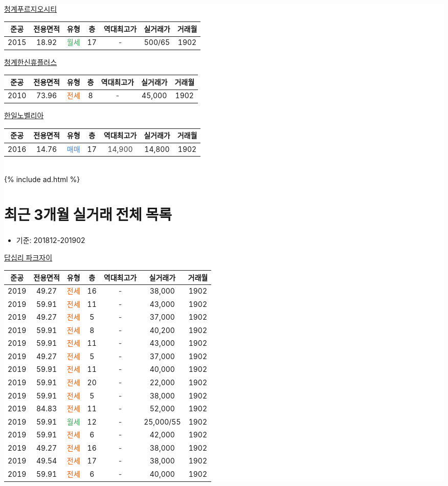 [청계푸르지오시티](https://search.naver.com/search.naver?query=%EC%84%9C%EC%9A%B8%ED%8A%B9%EB%B3%84%EC%8B%9C+%EB%8F%99%EB%8C%80%EB%AC%B8%EA%B5%AC+%EB%8B%B5%EC%8B%AD%EB%A6%AC%EB%8F%99+%EC%B2%AD%EA%B3%84%ED%91%B8%EB%A5%B4%EC%A7%80%EC%98%A4%EC%8B%9C%ED%8B%B0)

|준공|전용면적|유형|층|역대최고가|실거래가|거래월|
|:---:|:---:|:---:|:---:|:---:|:---:|:---:|
|2015|18.92|<span style="color:#34a853">월세</span>|17|<span style="color:#444444">-</span>|500/65|1902|

[청계한신휴플러스](https://search.naver.com/search.naver?query=%EC%84%9C%EC%9A%B8%ED%8A%B9%EB%B3%84%EC%8B%9C+%EB%8F%99%EB%8C%80%EB%AC%B8%EA%B5%AC+%EB%8B%B5%EC%8B%AD%EB%A6%AC%EB%8F%99+%EC%B2%AD%EA%B3%84%ED%95%9C%EC%8B%A0%ED%9C%B4%ED%94%8C%EB%9F%AC%EC%8A%A4)

|준공|전용면적|유형|층|역대최고가|실거래가|거래월|
|:---:|:---:|:---:|:---:|:---:|:---:|:---:|
|2010|73.96|<span style="color:#ff5a00">전세</span>|8|<span style="color:#444444">-</span>|45,000|1902|

[한일노벨리아](https://search.naver.com/search.naver?query=%EC%84%9C%EC%9A%B8%ED%8A%B9%EB%B3%84%EC%8B%9C+%EB%8F%99%EB%8C%80%EB%AC%B8%EA%B5%AC+%EB%8B%B5%EC%8B%AD%EB%A6%AC%EB%8F%99+%ED%95%9C%EC%9D%BC%EB%85%B8%EB%B2%A8%EB%A6%AC%EC%95%84)

|준공|전용면적|유형|층|역대최고가|실거래가|거래월|
|:---:|:---:|:---:|:---:|:---:|:---:|:---:|
|2016|14.76|<span style="color:#4285f3">매매</span>|17|<span style="color:#444444">14,900</span>|14,800|1902|


<br>
{% include ad.html %}
<br>

# 최근 3개월 실거래 전체 목록
* 기준: 201812-201902


[답십리 파크자이](https://search.naver.com/search.naver?query=%EC%84%9C%EC%9A%B8%ED%8A%B9%EB%B3%84%EC%8B%9C+%EB%8F%99%EB%8C%80%EB%AC%B8%EA%B5%AC+%EB%8B%B5%EC%8B%AD%EB%A6%AC%EB%8F%99+%EB%8B%B5%EC%8B%AD%EB%A6%AC+%ED%8C%8C%ED%81%AC%EC%9E%90%EC%9D%B4)

|준공|전용면적|유형|층|역대최고가|실거래가|거래월|
|:---:|:---:|:---:|:---:|:---:|:---:|:---:|
|2019|49.27|<span style="color:#ff5a00">전세</span>|16|<span style="color:#444444">-</span>|38,000|1902|
|2019|59.91|<span style="color:#ff5a00">전세</span>|11|<span style="color:#444444">-</span>|43,000|1902|
|2019|49.27|<span style="color:#ff5a00">전세</span>|5|<span style="color:#444444">-</span>|37,000|1902|
|2019|59.91|<span style="color:#ff5a00">전세</span>|8|<span style="color:#444444">-</span>|40,200|1902|
|2019|59.91|<span style="color:#ff5a00">전세</span>|11|<span style="color:#444444">-</span>|43,000|1902|
|2019|49.27|<span style="color:#ff5a00">전세</span>|5|<span style="color:#444444">-</span>|37,000|1902|
|2019|59.91|<span style="color:#ff5a00">전세</span>|11|<span style="color:#444444">-</span>|40,000|1902|
|2019|59.91|<span style="color:#ff5a00">전세</span>|20|<span style="color:#444444">-</span>|22,000|1902|
|2019|59.91|<span style="color:#ff5a00">전세</span>|5|<span style="color:#444444">-</span>|38,000|1902|
|2019|84.83|<span style="color:#ff5a00">전세</span>|11|<span style="color:#444444">-</span>|52,000|1902|
|2019|59.91|<span style="color:#34a853">월세</span>|12|<span style="color:#444444">-</span>|25,000/55|1902|
|2019|59.91|<span style="color:#ff5a00">전세</span>|6|<span style="color:#444444">-</span>|42,000|1902|
|2019|49.27|<span style="color:#ff5a00">전세</span>|16|<span style="color:#444444">-</span>|38,000|1902|
|2019|49.54|<span style="color:#ff5a00">전세</span>|17|<span style="color:#444444">-</span>|38,000|1902|
|2019|59.91|<span style="color:#ff5a00">전세</span>|6|<span style="color:#444444">-</span>|40,000|1902|